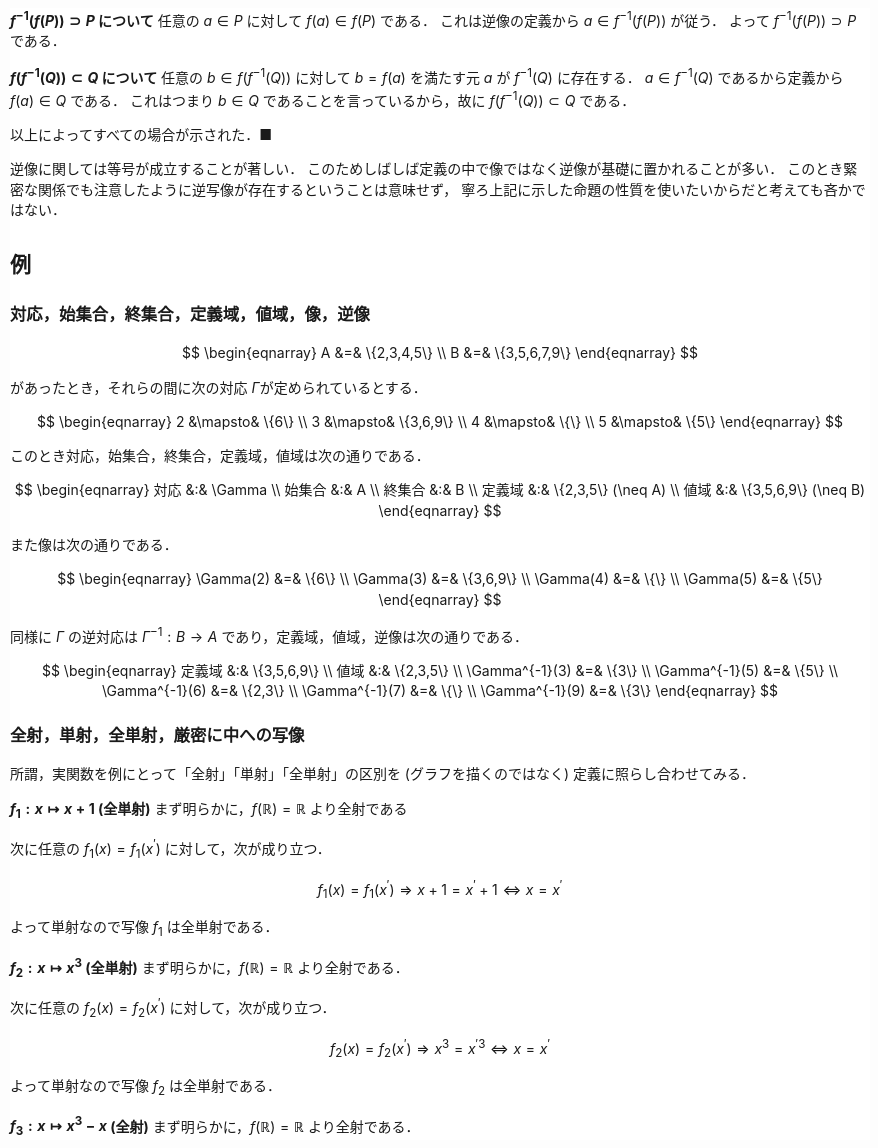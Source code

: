 **$f^{-1}(f(P)) \supset P$ について** 任意の $a\in P$ に対して $f(a)\in f(P)$ である． これは逆像の定義から $a\in f^{-1}(f(P))$ が従う． よって $f^{-1}(f(P)) \supset P$ である．

**$f(f^{-1}(Q)) \subset Q$ について** 任意の $b\in f(f^{-1}(Q))$ に対して $b=f(a)$ を満たす元 $a$ が $f^{-1}(Q)$ に存在する． $a\in f^{-1}(Q)$ であるから定義から $f(a)\in Q$ である． これはつまり $b\in Q$ であることを言っているから，故に $f(f^{-1}(Q)) \subset Q$ である．

以上によってすべての場合が示された．■

逆像に関しては等号が成立することが著しい． このためしばしば定義の中で像ではなく逆像が基礎に置かれることが多い． このとき緊密な関係でも注意したように逆写像が存在するということは意味せず， 寧ろ上記に示した命題の性質を使いたいからだと考えても吝かではない．

## 例

### 対応，始集合，終集合，定義域，値域，像，逆像

$$ \begin{eqnarray} A &=& \{2,3,4,5\} \\ B &=& \{3,5,6,7,9\} \end{eqnarray} $$

があったとき，それらの間に次の対応 $\Gamma$が定められているとする．

$$ \begin{eqnarray} 2 &\mapsto& \{6\} \\ 3 &\mapsto& \{3,6,9\} \\ 4 &\mapsto& \{\} \\ 5 &\mapsto& \{5\} \end{eqnarray} $$

このとき対応，始集合，終集合，定義域，値域は次の通りである．

$$ \begin{eqnarray} 対応 &:& \Gamma \\ 始集合 &:& A \\ 終集合 &:& B \\ 定義域 &:& \{2,3,5\} (\neq A) \\ 値域 &:& \{3,5,6,9\} (\neq B) \end{eqnarray} $$

また像は次の通りである．

$$ \begin{eqnarray} \Gamma(2) &=& \{6\} \\ \Gamma(3) &=& \{3,6,9\} \\ \Gamma(4) &=& \{\} \\ \Gamma(5) &=& \{5\} \end{eqnarray} $$

同様に $\Gamma$ の逆対応は $\Gamma^{-1}:B\rightarrow A$ であり，定義域，値域，逆像は次の通りである．

$$ \begin{eqnarray} 定義域 &:& \{3,5,6,9\} \\ 値域 &:& \{2,3,5\} \\ \Gamma^{-1}(3) &=& \{3\} \\ \Gamma^{-1}(5) &=& \{5\} \\ \Gamma^{-1}(6) &=& \{2,3\} \\ \Gamma^{-1}(7) &=& \{\} \\ \Gamma^{-1}(9) &=& \{3\} \end{eqnarray} $$

### 全射，単射，全単射，厳密に中への写像

所謂，実関数を例にとって「全射」「単射」「全単射」の区別を (グラフを描くのではなく) 定義に照らし合わせてみる．

**$f_1:x\mapsto x+1$ (全単射)** まず明らかに，$f(\mathbb{R})=\mathbb{R}$ より全射である

次に任意の $f_1(x)=f_1(x^{\prime})$ に対して，次が成り立つ．

$$ f_1(x)=f_1(x^{\prime}) \Rightarrow x+1 = x^{\prime} + 1 \Leftrightarrow x=x^{\prime} $$

よって単射なので写像 $f_1$ は全単射である．

**$f_2:x\mapsto x^3$ (全単射)** まず明らかに，$f(\mathbb{R})=\mathbb{R}$ より全射である．

次に任意の $f_2(x)=f_2(x^{\prime})$ に対して，次が成り立つ．

$$ f_2(x)=f_2(x^{\prime}) \Rightarrow x^3 = x^{\prime 3} \Leftrightarrow x=x^{\prime} $$

よって単射なので写像 $f_2$ は全単射である．

**$f_3:x\mapsto x^3-x$ (全射)** まず明らかに，$f(\mathbb{R})=\mathbb{R}$ より全射である．
